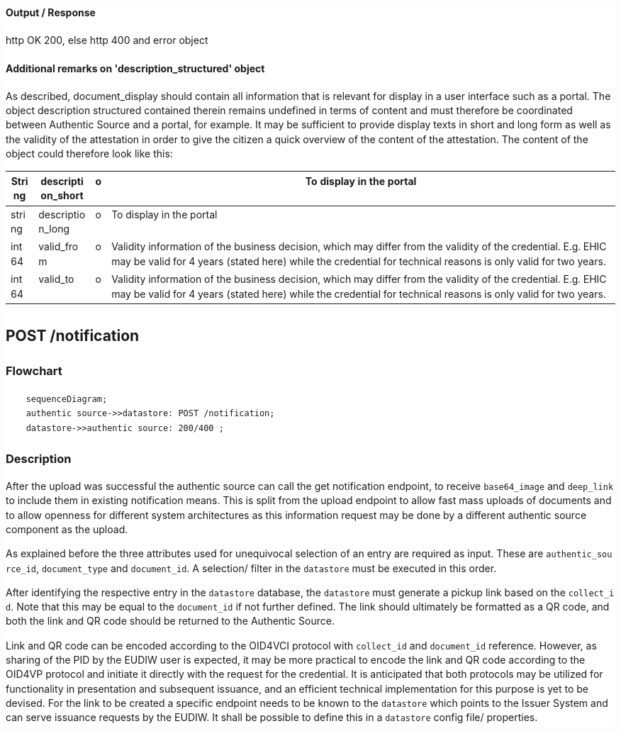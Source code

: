 #### Output / Response

http OK 200, else http 400 and error object

#### Additional remarks on 'description_structured' object

As described, document_display should contain all information that is relevant for display in a user interface such as a portal. The object description structured contained therein remains undefined in terms of content and must therefore be coordinated between Authentic Source and a portal, for example. It may be sufficient to provide display texts in short and long form as well as the validity of the attestation in order to give the citizen a quick overview of the content of the attestation. The content of the object could therefore look like this:

| String     | description_short | o   | To display in the portal  |
| ---------- | ----------------- | --- | ------------------------- |
| string     | description_long  | o   | To display in the portal  |
| int64 | valid_from        | o   | Validity information of the business decision, which may differ from the validity of the credential. E.g. EHIC may be valid for 4 years (stated here) while the credential for technical reasons is only valid for two years. |
| int64 | valid_to          | o   | Validity information of the business decision, which may differ from the validity of the credential. E.g. EHIC may be valid for 4 years (stated here) while the credential for technical reasons is only valid for two years. |

## POST /notification

### Flowchart

```mermaid
    sequenceDiagram;
    authentic source->>datastore: POST /notification;
    datastore->>authentic source: 200/400 ;
```

### Description

After the upload was successful the authentic source can call the get notification endpoint, to receive `base64_image` and `deep_link` to include them in existing notification means. This is split from the upload endpoint to allow fast mass uploads of documents and to allow openness for different system architectures as this information request may be done by a different authentic source component as the upload.

As explained before the three attributes used for unequivocal selection of an entry are required as input. These are `authentic_source_id`, `document_type` and `document_id`. A selection/ filter in the `datastore` must be executed in this order.

After identifying the respective entry in the `datastore` database, the `datastore` must generate a pickup link based on the `collect_id`. Note that this may be equal to the `document_id` if not further defined. The link should ultimately be formatted as a QR code, and both the link and QR code should be returned to the Authentic Source.

Link and QR code can be encoded according to the OID4VCI protocol with `collect_id` and `document_id` reference. However, as sharing of the PID by the EUDIW user is expected, it may be more practical to encode the link and QR code according to the OID4VP protocol and initiate it directly with the request for the credential. It is anticipated that both protocols may be utilized for functionality in presentation and subsequent issuance, and an efficient technical implementation for this purpose is yet to be devised. For the link to be created a specific endpoint needs to be known to the `datastore` which points to the Issuer System and can serve issuance requests by the EUDIW. It shall be possible to define this in a `datastore` config file/ properties.
